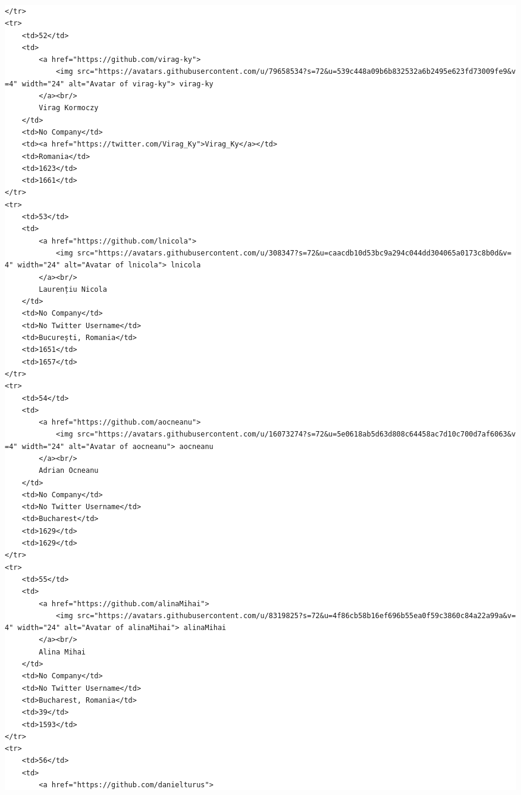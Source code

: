 	</tr>
	<tr>
		<td>52</td>
		<td>
			<a href="https://github.com/virag-ky">
				<img src="https://avatars.githubusercontent.com/u/79658534?s=72&u=539c448a09b6b832532a6b2495e623fd73009fe9&v=4" width="24" alt="Avatar of virag-ky"> virag-ky
			</a><br/>
			Virag Kormoczy
		</td>
		<td>No Company</td>
		<td><a href="https://twitter.com/Virag_Ky">Virag_Ky</a></td>
		<td>Romania</td>
		<td>1623</td>
		<td>1661</td>
	</tr>
	<tr>
		<td>53</td>
		<td>
			<a href="https://github.com/lnicola">
				<img src="https://avatars.githubusercontent.com/u/308347?s=72&u=caacdb10d53bc9a294c044dd304065a0173c8b0d&v=4" width="24" alt="Avatar of lnicola"> lnicola
			</a><br/>
			Laurențiu Nicola
		</td>
		<td>No Company</td>
		<td>No Twitter Username</td>
		<td>București, Romania</td>
		<td>1651</td>
		<td>1657</td>
	</tr>
	<tr>
		<td>54</td>
		<td>
			<a href="https://github.com/aocneanu">
				<img src="https://avatars.githubusercontent.com/u/16073274?s=72&u=5e0618ab5d63d808c64458ac7d10c700d7af6063&v=4" width="24" alt="Avatar of aocneanu"> aocneanu
			</a><br/>
			Adrian Ocneanu
		</td>
		<td>No Company</td>
		<td>No Twitter Username</td>
		<td>Bucharest</td>
		<td>1629</td>
		<td>1629</td>
	</tr>
	<tr>
		<td>55</td>
		<td>
			<a href="https://github.com/alinaMihai">
				<img src="https://avatars.githubusercontent.com/u/8319825?s=72&u=4f86cb58b16ef696b55ea0f59c3860c84a22a99a&v=4" width="24" alt="Avatar of alinaMihai"> alinaMihai
			</a><br/>
			Alina Mihai
		</td>
		<td>No Company</td>
		<td>No Twitter Username</td>
		<td>Bucharest, Romania</td>
		<td>39</td>
		<td>1593</td>
	</tr>
	<tr>
		<td>56</td>
		<td>
			<a href="https://github.com/danielturus">
